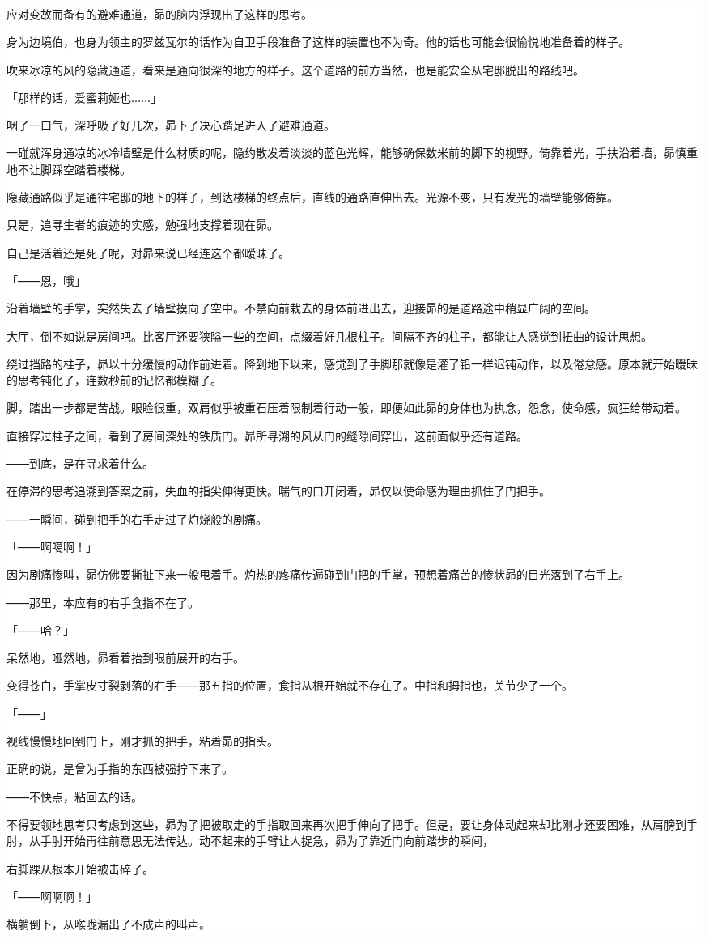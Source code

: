 应对变故而备有的避难通道，昴的脑内浮现出了这样的思考。

身为边境伯，也身为领主的罗兹瓦尔的话作为自卫手段准备了这样的装置也不为奇。他的话也可能会很愉悦地准备着的样子。

吹来冰凉的风的隐藏通道，看来是通向很深的地方的样子。这个道路的前方当然，也是能安全从宅邸脱出的路线吧。

「那样的话，爱蜜莉娅也……」

咽了一口气，深呼吸了好几次，昴下了决心踏足进入了避难通道。

一碰就浑身通凉的冰冷墙壁是什么材质的呢，隐约散发着淡淡的蓝色光辉，能够确保数米前的脚下的视野。倚靠着光，手扶沿着墙，昴慎重地不让脚踩空踏着楼梯。

隐藏通路似乎是通往宅邸的地下的样子，到达楼梯的终点后，直线的通路直伸出去。光源不变，只有发光的墙壁能够倚靠。

只是，追寻生者的痕迹的实感，勉强地支撑着现在昴。

自己是活着还是死了呢，对昴来说已经连这个都暧昧了。

「——恩，哦」

沿着墙壁的手掌，突然失去了墙壁摸向了空中。不禁向前栽去的身体前进出去，迎接昴的是道路途中稍显广阔的空间。

大厅，倒不如说是房间吧。比客厅还要狭隘一些的空间，点缀着好几根柱子。间隔不齐的柱子，都能让人感觉到扭曲的设计思想。

绕过挡路的柱子，昴以十分缓慢的动作前进着。降到地下以来，感觉到了手脚那就像是灌了铅一样迟钝动作，以及倦怠感。原本就开始暧昧的思考钝化了，连数秒前的记忆都模糊了。

脚，踏出一步都是苦战。眼睑很重，双肩似乎被重石压着限制着行动一般，即便如此昴的身体也为执念，怨念，使命感，疯狂给带动着。

直接穿过柱子之间，看到了房间深处的铁质门。昴所寻溯的风从门的缝隙间穿出，这前面似乎还有道路。

——到底，是在寻求着什么。

在停滞的思考追溯到答案之前，失血的指尖伸得更快。喘气的口开闭着，昴仅以使命感为理由抓住了门把手。

——一瞬间，碰到把手的右手走过了灼烧般的剧痛。

「——啊噶啊！」

因为剧痛惨叫，昴仿佛要撕扯下来一般甩着手。灼热的疼痛传遍碰到门把的手掌，预想着痛苦的惨状昴的目光落到了右手上。

——那里，本应有的右手食指不在了。

「——哈？」

呆然地，哑然地，昴看着抬到眼前展开的右手。

变得苍白，手掌皮寸裂剥落的右手——那五指的位置，食指从根开始就不存在了。中指和拇指也，关节少了一个。

「——」

视线慢慢地回到门上，刚才抓的把手，粘着昴的指头。

正确的说，是曾为手指的东西被强拧下来了。

——不快点，粘回去的话。

不得要领地思考只考虑到这些，昴为了把被取走的手指取回来再次把手伸向了把手。但是，要让身体动起来却比刚才还要困难，从肩膀到手肘，从手肘开始再往前意思无法传达。动不起来的手臂让人捉急，昴为了靠近门向前踏步的瞬间，

右脚踝从根本开始被击碎了。

「——啊啊啊！」

横躺倒下，从喉咙漏出了不成声的叫声。
